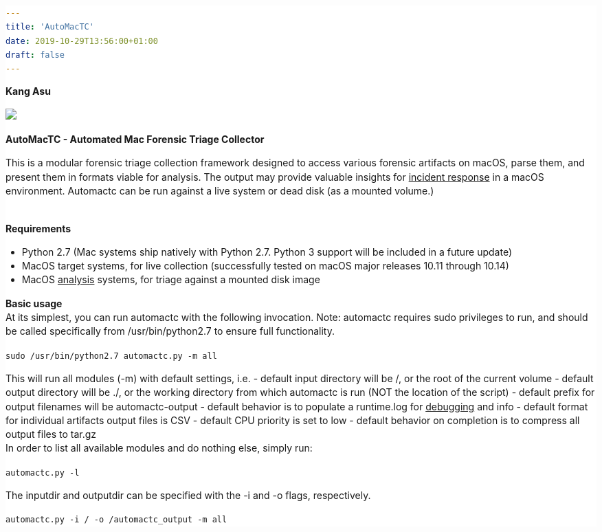 ```yaml
---
title: 'AutoMacTC'
date: 2019-10-29T13:56:00+01:00
draft: false
---
```


**Kang Asu**

![](https://1.bp.blogspot.com/-ZdNTrLmSAXQ/Xa0nLjfkVSI/AAAAAAAAQoA/QRBjzPaC-kQ329jbbrVbXBc2pWvjG_wHwCNcBGAsYHQ/s640/AutoMacTC.png)

**AutoMacTC - Automated Mac Forensic Triage Collector**

This is a modular forensic triage collection framework designed to access various forensic artifacts on macOS, parse them, and present them in formats viable for analysis. The output may provide valuable insights for [incident response](https://www.kitploit.com/search/label/Incident%20Response "incident response") in a macOS environment. Automactc can be run against a live system or dead disk (as a mounted volume.)

[](https://www.blogger.com/u/1/null)  
**Requirements**

*   Python 2.7 (Mac systems ship natively with Python 2.7. Python 3 support will be included in a future update)
*   MacOS target systems, for live collection (successfully tested on macOS major releases 10.11 through 10.14)
*   MacOS [analysis](https://www.kitploit.com/search/label/Analysis "analysis") systems, for triage against a mounted disk image

  
**Basic usage**  
At its simplest, you can run automactc with the following invocation. Note: automactc requires sudo privileges to run, and should be called specifically from /usr/bin/python2.7 to ensure full functionality.

```
sudo /usr/bin/python2.7 automactc.py -m all
```

This will run all modules (-m) with default settings, i.e. - default input directory will be /, or the root of the current volume - default output directory will be ./, or the working directory from which automactc is run (NOT the location of the script) - default prefix for output filenames will be automactc-output - default behavior is to populate a runtime.log for [debugging](https://www.kitploit.com/search/label/Debugging "debugging") and info - default format for individual artifacts output files is CSV - default CPU priority is set to low - default behavior on completion is to compress all output files to tar.gz  
In order to list all available modules and do nothing else, simply run:

```
automactc.py -l
```

The inputdir and outputdir can be specified with the -i and -o flags, respectively.

```
automactc.py -i / -o /automactc_output -m all 
```
